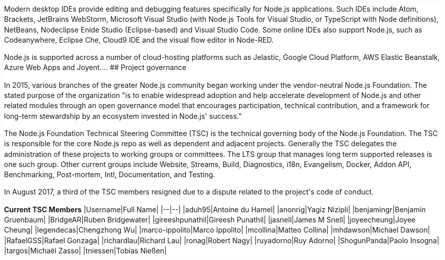 Modern desktop IDEs provide editing and debugging features specifically for Node.js applications. Such IDEs include Atom, Brackets, JetBrains WebStorm, Microsoft Visual Studio (with Node.js Tools for Visual Studio, or TypeScript with Node definitions), NetBeans, Nodeclipse Enide Studio (Eclipse-based) and Visual Studio Code. Some online IDEs also support Node.js, such as Codeanywhere, Eclipse Che, Cloud9 IDE and the visual flow editor in Node-RED.

Node.js is supported across a number of cloud-hosting platforms such as Jelastic, Google Cloud Platform, AWS Elastic Beanstalk, Azure Web Apps and Joyent.... ## Project governance

In 2015, various branches of the greater Node.js community began working under the vendor-neutral Node.js Foundation. The stated purpose of the organization "is to enable widespread adoption and help accelerate development of Node.js and other related modules through an open governance model that encourages participation, technical contribution, and a framework for long-term stewardship by an ecosystem invested in Node.js' success."

The Node.js Foundation Technical Steering Committee (TSC) is the technical governing body of the Node.js Foundation. The TSC is responsible for the core Node.js repo as well as dependent and adjacent projects. Generally the TSC delegates the administration of these projects to working groups or committees. The LTS group that manages long term supported releases is one such group. Other current groups include Website, Streams, Build, Diagnostics, i18n, Evangelism, Docker, Addon API, Benchmarking, Post-mortem, Intl, Documentation, and Testing.

In August 2017, a third of the TSC members resigned due to a dispute related to the project's code of conduct.

**Current TSC Members**
|Username|Full Name|
|--|--|
|aduh95|Antoine du Hamel|
|anonrig|Yagiz Nizipli|
|benjamingr|Benjamin Gruenbaum|
|BridgeAR|Ruben Bridgewater|
|gireeshpunathil|Gireesh Punathil|
|jasnell|James M Snell|
|joyeecheung|Joyee Cheung|
|legendecas|Chengzhong Wu|
|marco-ippolito|Marco Ippolito|
|mcollina|Matteo Collina|
|mhdawson|Michael Dawson|
|RafaelGSS|Rafael Gonzaga|
|richardlau|Richard Lau|
|ronag|Robert Nagy|
|ruyadorno|Ruy Adorno|
|ShogunPanda|Paolo Insogna|
|targos|Michaël Zasso|
|tniessen|Tobias Nießen|
